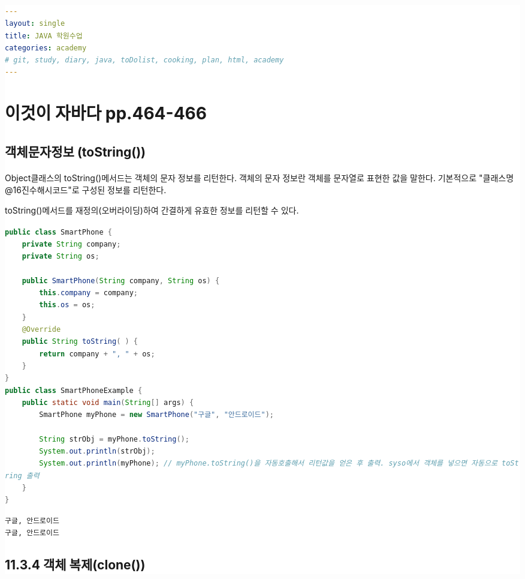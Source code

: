 ```yaml
---
layout: single
title: JAVA 학원수업
categories: academy
# git, study, diary, java, toDolist, cooking, plan, html, academy
---
```


# 이것이 자바다 pp.464-466

## 객체문자정보 (toString())

Object클래스의 toString()메서드는 객체의 문자 정보를 리턴한다.
객체의 문자 정보란 객체를 문자열로 표현한 값을 말한다.
기본적으로 "클래스명@16진수해시코드"로 구성된 정보를 리턴한다.

toString()메서드를 재정의(오버라이딩)하여 간결하게 유효한 정보를 리턴할 수 있다.

~~~java
public class SmartPhone {
	private String company;
	private String os;
	
	public SmartPhone(String company, String os) {
		this.company = company;
		this.os = os;
	}
	@Override
	public String toString( ) {
		return company + ", " + os;
	}
}
public class SmartPhoneExample {
	public static void main(String[] args) {
		SmartPhone myPhone = new SmartPhone("구글", "안드로이드");
		
		String strObj = myPhone.toString();
		System.out.println(strObj);
		System.out.println(myPhone); // myPhone.toString()을 자동호출해서 리턴값을 얻은 후 출력. syso에서 객체를 넣으면 자동으로 toString 출력
	}
}
~~~
~~~
구글, 안드로이드
구글, 안드로이드
~~~


## 11.3.4 객체 복제(clone())
